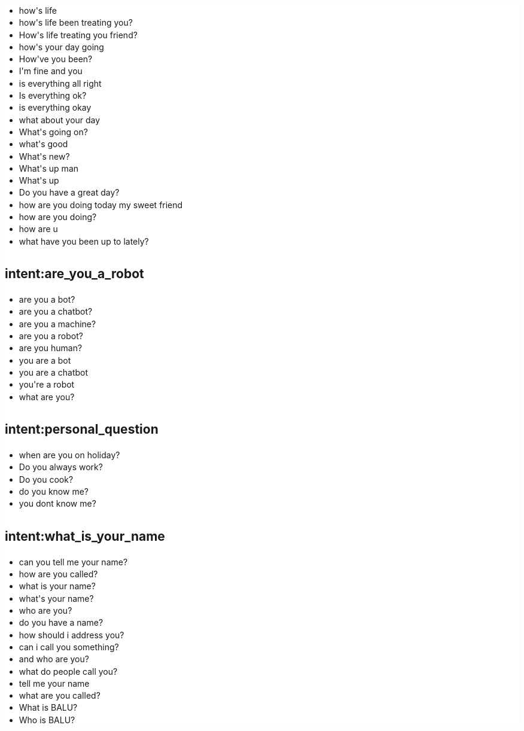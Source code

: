 - how's life
- how's life been treating you?
- How's life treating you friend?
- how's your day going
- How've you been?
- I'm fine and you
- is everything all right
- Is everything ok?
- is everything okay
- what about your day
- What's going on?
- what's good
- What's new?
- What's up man
- What's up
- Do you have a great day?
- how are you doing today my sweet friend
- how are you doing?
- how are u
- what have you been up to lately?

## intent:are_you_a_robot
- are you a bot?
- are you a chatbot?
- are you a machine?
- are you a robot?
- are you human?
- you are a bot
- you are a chatbot
- you're a robot
- what are you?

## intent:personal_question
- when are you on holiday?
- Do you always work?
- Do you cook?
- do you know me?
- you dont know me?

## intent:what_is_your_name
- can you tell me your name?
- how are you called?
- what is your name?
- what's your name?
- who are you?
- do you have a name?
- how should i address you?
- can i call you something?
- and who are you?
- what do people call you?
- tell me your name
- what are you called?
- What is BALU?
- Who is BALU?
